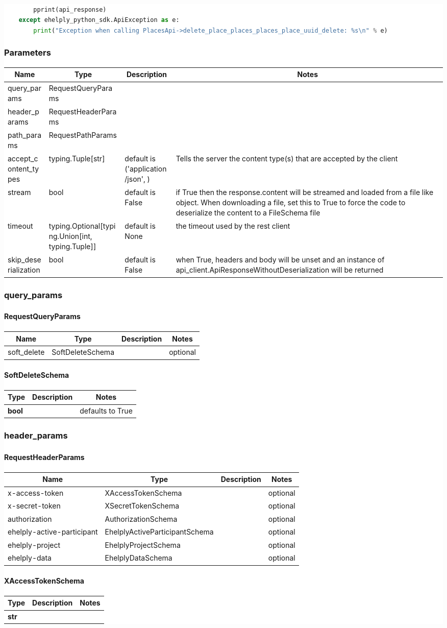 ```python
        pprint(api_response)
    except ehelply_python_sdk.ApiException as e:
        print("Exception when calling PlacesApi->delete_place_places_places_place_uuid_delete: %s\n" % e)
```
### Parameters

Name | Type | Description  | Notes
------------- | ------------- | ------------- | -------------
query_params | RequestQueryParams | |
header_params | RequestHeaderParams | |
path_params | RequestPathParams | |
accept_content_types | typing.Tuple[str] | default is ('application/json', ) | Tells the server the content type(s) that are accepted by the client
stream | bool | default is False | if True then the response.content will be streamed and loaded from a file like object. When downloading a file, set this to True to force the code to deserialize the content to a FileSchema file
timeout | typing.Optional[typing.Union[int, typing.Tuple]] | default is None | the timeout used by the rest client
skip_deserialization | bool | default is False | when True, headers and body will be unset and an instance of api_client.ApiResponseWithoutDeserialization will be returned

### query_params
#### RequestQueryParams

Name | Type | Description  | Notes
------------- | ------------- | ------------- | -------------
soft_delete | SoftDeleteSchema | | optional


#### SoftDeleteSchema

Type | Description | Notes
------------- | ------------- | -------------
**bool** |  | defaults to True

### header_params
#### RequestHeaderParams

Name | Type | Description  | Notes
------------- | ------------- | ------------- | -------------
x-access-token | XAccessTokenSchema | | optional
x-secret-token | XSecretTokenSchema | | optional
authorization | AuthorizationSchema | | optional
ehelply-active-participant | EhelplyActiveParticipantSchema | | optional
ehelply-project | EhelplyProjectSchema | | optional
ehelply-data | EhelplyDataSchema | | optional

#### XAccessTokenSchema

Type | Description | Notes
------------- | ------------- | -------------
**str** |  | 
